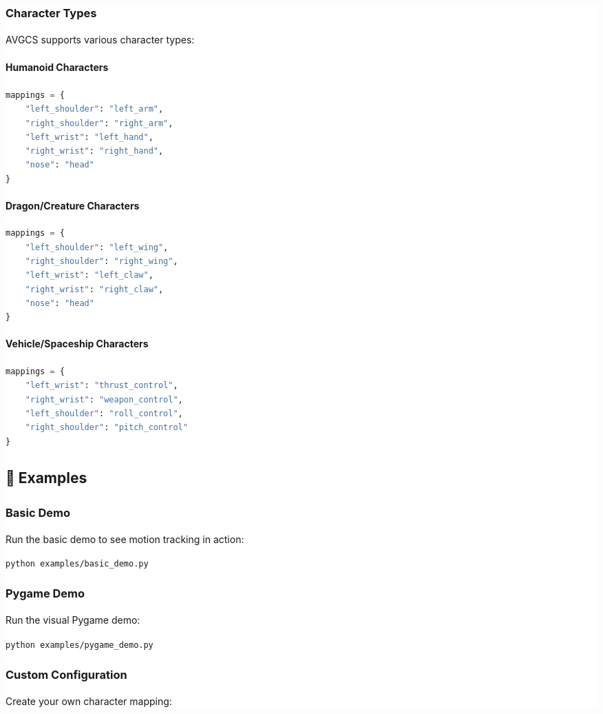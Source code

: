 ### Character Types

AVGCS supports various character types:

#### Humanoid Characters
```python
mappings = {
    "left_shoulder": "left_arm",
    "right_shoulder": "right_arm",
    "left_wrist": "left_hand",
    "right_wrist": "right_hand",
    "nose": "head"
}
```

#### Dragon/Creature Characters
```python
mappings = {
    "left_shoulder": "left_wing",
    "right_shoulder": "right_wing",
    "left_wrist": "left_claw",
    "right_wrist": "right_claw",
    "nose": "head"
}
```

#### Vehicle/Spaceship Characters
```python
mappings = {
    "left_wrist": "thrust_control",
    "right_wrist": "weapon_control",
    "left_shoulder": "roll_control",
    "right_shoulder": "pitch_control"
}
```

## 🎯 Examples

### Basic Demo
Run the basic demo to see motion tracking in action:

```bash
python examples/basic_demo.py
```

### Pygame Demo
Run the visual Pygame demo:

```bash
python examples/pygame_demo.py
```

### Custom Configuration
Create your own character mapping:
